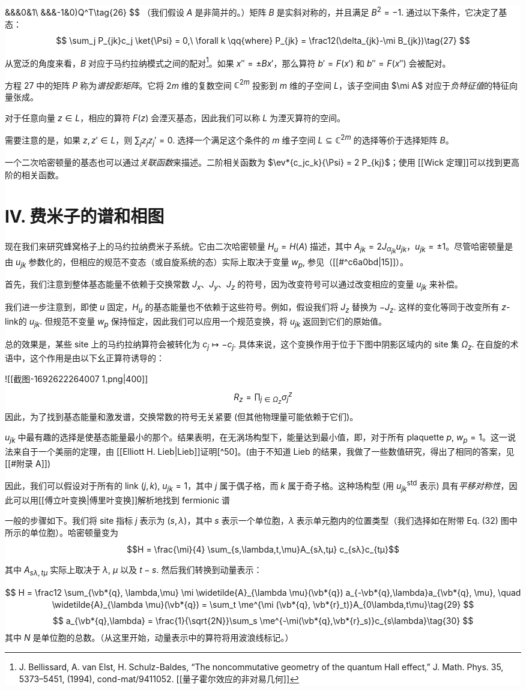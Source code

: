 &&&0&1\\
&&&-1&0)Q^T\tag{26}
$$
（我们假设 $A$ 是非简并的。）矩阵 $B$ 是实斜对称的，并且满足 $B^2 = -1$. 通过以下条件，它决定了基态：
$$
\sum_j P_{jk}c_j \ket{\Psi} = 0,\ \forall k \qq{where} P_{jk} = \frac12(\delta_{jk}-\mi B_{jk})\tag{27}
$$

从宽泛的角度来看，$B$ 对应于马约拉纳模式之间的配对[^1]。如果 $x'' = \pm Bx'$，那么算符 $b' = F(x')$ 和 $b'' = F(x'')$ 会被配对。

方程 27 中的矩阵 $P$ 称为*谱投影矩阵*。它将 $2m$ 维的复数空间 $\mathbb{C}^{2m}$ 投影到 $m$ 维的子空间 $L$，该子空间由 $\mi A$ 对应于*负特征值*的特征向量张成。

对于任意向量 $z ∈ L$，相应的算符 $F(z)$ 会湮灭基态，因此我们可以称 $L$ 为湮灭算符的空间。

需要注意的是，如果 $z, z' \in L$，则 $\sum_j z_jz_j' = 0$. 选择一个满足这个条件的 $m$ 维子空间 $L \subseteq \mathbb{C}^{2m}$ 的选择等价于选择矩阵 $B$。

一个二次哈密顿量的基态也可以通过*关联函数*来描述。二阶相关函数为 $\ev*{c_jc_k}{\Psi} = 2 P_{kj}$；使用 [[Wick 定理]]可以找到更高阶的相关函数。

# IV. 费米子的谱和相图

现在我们来研究蜂窝格子上的马约拉纳费米子系统。它由二次哈密顿量 $H_u = H(A)$ 描述，其中 $A_{jk} = 2J_{α_{jk}} u_{jk}$，$u_{jk} = ±1$。尽管哈密顿量是由 $u_{jk}$ 参数化的，但相应的规范不变态（或自旋系统的态）实际上取决于变量 $w_p$, 参见（[[#^c6a0bd|15]]）。

首先，我们注意到整体基态能量不依赖于交换常数 $J_x$、$J_y$、$J_z$ 的符号，因为改变符号可以通过改变相应的变量 $u_{jk}$ 来补偿。

我们进一步注意到，即使 $u$ 固定，$H_u$ 的基态能量也不依赖于这些符号。例如，假设我们将 $J_z$ 替换为 $-J_z$. 这样的变化等同于改变所有 $z$-link的 $u_{jk}$. 但规范不变量 $w_p$ 保持恒定，因此我们可以应用一个规范变换，将 $u_{jk}$ 返回到它们的原始值。

总的效果是，某些 site 上的马约拉纳算符会被转化为 $c_j \mapsto -c_j$. 具体来说，这个变换作用于位于下图中阴影区域内的 site 集 $\Omega_z$. 在自旋的术语中，这个作用是由以下幺正算符诱导的：

![[截图-1692622264007 1.png|400]]
$$R_z = \prod_{j \in \Omega_z} \sigma_j^z\tag{28}$$
因此，为了找到基态能量和激发谱，交换常数的符号无关紧要 (但其他物理量可能依赖于它们)。

$u_{jk}$ 中最有趣的选择是使基态能量最小的那个。结果表明，在无涡场构型下，能量达到最小值，即，对于所有 plaquette $p$, $w_p = 1$。这一说法来自于一个美丽的定理，由 [[Elliott H. Lieb|Lieb]]证明[^50]。(由于不知道 Lieb 的结果，我做了一些数值研究，得出了相同的答案，见[[#附录 A]])

因此，我们可以假设对于所有的 link $(j,k)$, $u_{jk} = 1$，其中 $j$ 属于偶子格，而 $k$ 属于奇子格。这种场构型 (用 $u_{jk}^{\text{std}}$ 表示) 具有*平移对称性*，因此可以用[[傅立叶变换|傅里叶变换]]解析地找到 fermionic 谱

一般的步骤如下。我们将 site 指标 $j$ 表示为 $(s, λ)$，其中 $s$ 表示一个单位胞，$λ$ 表示单元胞内的位置类型（我们选择如在附带 Eq. (32) 图中所示的单位胞）。哈密顿量变为
$$H = \frac{\mi}{4} \sum_{s,\lambda,t,\mu}A_{sλ,tµ} c_{sλ}c_{tµ}$$

其中 $A_{sλ,tµ}$ 实际上取决于 $λ$, $\mu$ 以及 $t-s$. 然后我们转换到动量表示：

$$
H = \frac12 \sum_{\vb*{q}, \lambda,\mu} \mi \widetilde{A}_{\lambda \mu}(\vb*{q}) a_{-\vb*{q},\lambda}a_{\vb*{q}, \mu},
\quad \widetilde{A}_{\lambda \mu}(\vb*{q})
= \sum_t \me^{\mi (\vb*{q}, \vb*{r}_t)}A_{0\lambda,t\mu}\tag{29}
$$
$$
a_{\vb*{q},\lambda} = \frac{1}{\sqrt{2N}}\sum_s \me^{-\mi(\vb*{q},\vb*{r}_s)}c_{s\lambda}\tag{30}
$$
其中 $N$ 是单位胞的总数。（从这里开始，动量表示中的算符将用波浪线标记。）


[^1]: J. Bellissard, A. van Elst, H. Schulz-Baldes, “The noncommutative geometry of the quantum Hall effect,” J. Math. Phys. 35, 5373–5451, (1994), cond-mat/9411052. [[量子霍尔效应的非对易几何]]
[^2]: F.Wilczek, “Magnetic flux, angular momentum, and statistics”, Phys. Rev. Lett. 48, 1144–1146 (1982). [[磁通, 角动量与统计]]
[^3]: F.Wilczek, “Remarks on dyons”, Phys. Rev. Lett. 48, 1146–1149 (1982).
[^4]: G.Moore, N. Seiberg, “Classical and quantum conformal field theory”, Commun. Math. Phys. 123 no. 2, 177–254 (1989).
[^5]: E.Witten, “Quantum field theory and the Jones polynomial”, Commun. Math. Phys. 121 no. 3, 351–399 (1989).
[^6]: K. Fredenhagen, K. H. Rehren, B. Schroer, “Superselection sectors with braid group statistics and exchange algebras, I: General theory”, Commun. Math. Phys. 125 no. 2, 201–226 (1989).
[^7]: J. Fr¨ohlich, F.Gabbiani, “Braid statistics in local quantum field theory”, Rev. Math. Phys. 2 no. 3, 251–353 (1990).
[^8]: R. B. Laughlin, “Anomalous quantum Hall effect — an incompressible quantum fluid with fractionally charged excitations,” Phys. Rev. Lett. 50, 1395–1398 (1983).
[^9]: L. Saminadayar, D. C.Glattli, Y. Jin, B. Etienne, “Observation of the e/3 fractionally charged Laughlin quasiparticles”, Phys. Rev. Lett. 79, 2526–2529 (1997), cond-mat/9706307.
[^10]: R. de-Picciotto, M. Reznikov, M. Heiblum, V. Umansky, G. Bunin, D.Mahalu, “Direct observation of a fractional charge”, Nature 389, 162–164 (1997), cond-mat/9707289.
[^11]: B. I. Halperin , “Statistics of quasiparticles and the hierarchy of fractional quantized Hall states”, Phys. Rev. Lett. 52, 1583–1586 (1984).
[^12]: D. Arovas, J. R. Schrieffer, and F.Wilczek, “Fractional statistics and the quantum Hall effect”, Phys. Rev. Lett. 53, 722–723 (1984).
[^13]: F. E. Camino, W. Zhou, V. J.Goldman, “Direct observation of fractional statistics in two dimensions”, cond-mat/0502406.
[^14]: G.Moore, N. Read, “Nonabelions in the fractional quantum Hall effect,” Nucl. Phys. B 360, 362–396 (1991).
[^15]: G.Moore, N. Read, “Fractional quantum Hall effect and nonabelian statistics”, hep-th/9202001.
[^16]: M. B. Hastings, “Lieb-Schultz-Mattis in higher dimensions”, Phys. Rev. B 69, 104431 (2004), cond-mat/0305505.
[^17]: P.W. Anderson, “Resonating valence bond: A new kind of insulator?”, Mat. Res. Bull. 8, 153–160 (1973).
[^18]: P.W. Anderson, “The resonating valence bond in La2CuO4 and superconductivity”, Science 235, 1196–1198 (1987).
[^19]: R.Moessner, S. L. Sondhi, “Resonating valence bond phase in the triangular lattice quantum dimer model”, Phys. Rev. Lett. 86, 1881–1884 (2001), cond-mat/0007378.
[^20]: N. Read, B. Chakraborty, “Statistics of the excitations of the resonating-valence-bond state”, Phys. Rev. B 40, 7133–7140 (1989).
[^21]: T. Senthil, M. P. A. Fisher, “Fractionalization in the cuprates: Detecting the topological order”, Phys. Rev. Lett. 86, 292–295 (2001), cond-mat/0006481.
[^22]: D. A. Bonn, J. C.Wynn, B.W.Gardner, Yu-Ju Lin, Ruixing Liang, W. N. Hardy, J. R. Kirtley, K. A.Moler, “A limit on spin-charge separation in high-Tc superconductors from the absence of a vortex-memory effect”, Nature 414, 887–889 (2001).
[^23]: R. Coldea, D. A. Tennant, A.M. Tsvelik, Z. Tylczynski, “Experimental realization of a 2d fractional quantum spin liquid”, Phys. Rev. Lett. 86, 1335–1338 (2001), cond-mat/0007172.
[^24]: A. Yu. Kitaev, “Fault-tolerant quantum computation by anyons”, Annals of Physics 303 no. 1, 2–30 (2003), quant-ph/9707021. [[通过任意子的可容错量子计算_Kitaev]]
[^25]: S. Doplicher, J. E. Roberts, “Why there is a field algebra with a compact gauge group describing the superselection structure in particle physics”, Commun. Math. Phys. 131 no. 1, 51–107 (1990).
[^26]: S. Doplicher, J. E. Roberts, “A new duality theory for compact groups” Invent. Math. 98 no. 1, 157–218 (1989).
[^27]: M. H. Freedman, M. Larsen, Z.Wang, “A modular functor which is universal for quantum computation”, Commun. Math. Phys. 227 no. 3, 605–622 (2002), quant-ph/0001108.
[^28]: T. Einarsson, “Fractional statistics on a torus”, Phys. Rev. Lett. 64, 1995-1998 (1990).
[^29]: A. Ocneanu, unpublished.
[^30]: P. Etingof, D. Nikshych, V. Ostrik, “On fusion categories”, math.QA/0203060.
[^31]: N. Read, E. Rezayi, “Beyond paired quantum Hall states: Parafermions and incompressible states in the first excited Landau level”, Phys. Rev. B, 59 8084–8092 (1999), cond-mat/9809384.
[^32]: R.W. Ogburn, J. Preskill, “Topological quantum computation”, Lecture Notes in Computer Science 1509, C. P.Williams (ed.) QCQC’98, pp. 341–356, Springer-Verlag (1999).
[^33]: J. Preskill, “Fault-tolerant quantum computation”, quant-ph/9712048.
[^34]: C.Mochon, “Anyon computers with smaller groups”, Phys. Rev. A 69, 032306 (2004), quant-ph/0306063.
[^35]: M. H. Freedman “Amagnetic model with a possible Chern-Simons phase”, Commun. Math. Phys. 234 no. 1, 129–183 (2003), quant-ph/0110060.
[^36]: M. Freedman, C. Nayak, K. Shtengel, K.Walker, Z.Wang, “A Class of P, T-Invariant Topological Phases of Interacting Electrons”, cond-mat/0307511.
[^37]: M. Freedman, C. Nayak, K. Shtengel, “Non-Abelian topological phases in an extended Hubbard model”, cond-mat/0309120.
[^38]: B. Dou¸cot, J. Vidal, “Pairing of Cooper Pairs in a Fully Frustrated Josephson Junction Chain”, Phys. Rev. Lett. 88, 227005 (2002)cond-mat/0202115.
[^41]: B. Dou¸cot, L. B. Ioffe, M. V. Feigel’man, “Discrete non-Abelian gauge theories in two-dimensional lattices and their realizations in Josephson-junction arrays”, Phys. Rev. B 69, 214501 (2004), cond-mat/0302104.
[^42]: L.-M. Duan, E. Demler, M. D. Lukin Phys. Rev. Lett. 91, 090402 (2003), cond-mat/0210564.
[^43]: D. J. Thouless, M. Kohmoto, M. P. Nightingale, M. den Nijs, “Quantized Hall conductance in a two-dimensional periodic potential,” Phys. Rev. Lett. 49, 405–408 (1982).
[^44]: J. E. Avron, R. Seiler, B. Simon, “Homotopy and quantization in condensed matter physics,” Phys. Rev. Lett. 51, 51–53, (1983).
[^45]: A. Connes, “Noncommutative Geometry”, Academic Press (1994).
[^46]: G. E. Volovik, “Analog of quantum Hall-effect in a superfluid 3He film” Zh. Eksp. Teor. Fiz. 94 no. 9, 123–137 (1988) (in Russian) [English translation: Sov. Phys. JETP 67, 1804 (1988)].
[^47]: G. E. Volovik, V.M. Yakovenko, “Fractional charge, spin and statistics of solitons in superfluid 3He film”, J. Phys.: Condens. Matter 1, 5263–5274 (1989).
[^48]: N. Read, D.Green, “Paired states of fermions in two-dimensions with breaking of parity and time reversal symmetries, and the fractional quantum Hall effect,” Phys. Rev. B 61, 10267 (2000), cond-mat/9906453.
[^49]: A.M. Tsvelik, “Quantum field theory in condensed matter physics”, Cambridge University Press, 2nd edition (2003).
[50]: E. H. Lieb, “Flux phase of the half-filled band”, Phys. Rev. Lett. 73, 2158–2161 (1994), cond-mat/9410025. [[半填充带的通量相]]
[^51]: B. I. Halperin “Quantized Hall conductance, current-carrying edge states, and the existence of extended states in a two-dimensional disordered potential,” Phys. Rev. B 25, 2185–2190 (1983).
[^52]: Y. Hatsugai, “Chern number and edge states in the integer quantum Hall effect,” Phys. Rev. Lett. 71, 3697–3700 (1993).
[^53]: H. Schulz-Baldes, J. Kellendonk, T. Richter, “Simultaneous quantization of edge and bulk Hall conductivity,” J. Phys. A: Math. Gen. 33 L27–L32 (2000), cond-mat/9912186.
[^54]: J. Kellendonk, T. Richter, H. Schulz-Baldes, “Edge current channels and Chern numbers in the integer quantum Hall effect,” Rev. Math. Phys. 14 no. 1, 87–119 (2002).
[^55]: G. E. Volovik, “Quantum Hall and chiral edge states in thin 3He-A film”, Pis’ma v ZhETF 55 no. 6, 363–367 (1992) [JETP Letters, 55 368–373 (1992)].
[^56]: C. L. Kane, M. P. A. Fisher, “Quantized thermal transport in the fractional quantum Hall effect”, Phys. Rev. B 55, 15832–15837 (1997), cond-mat/9603118.
[^57]: A. Cappelli, M. Huerta, G. R. Zemba, “Thermal transport in chiral conformal theories and hierarchical quantum Hall states”, Nucl. Phys. B 636 no. 3, 568–582 (2002), cond-mat/0111437.
[^58]: U. Sivan, Y. Imry, “Multichannel Landauer formula for thermoelectric transport with application to thermopower near the mobility edge”, Phys. Rev. B 33, 551–558 (1986).
[^59]: L. Alvarez-Gaume, E.Witten, “Gravitational anomalies”, Nucl. Phys. B 234 no. 2, 269–330 (1984).
[^60]: G. E. Volovik, “The gravitational topological Chern-Simons term in a film of superfluid 3He-A”, Pis’ma v ZhETF 51 no. 2, 111–114 (1990) (in Russian) [English translation: JETP Letters, 51 125–128 (1990)].
[^61]: K. H. Rehren, “Braid group statistics and their superselection rules” in The algebraic theory of superselection sectors, D. Kastler (ed.) Proceedings Palermo 1989, pp. 333–355, World Scientific Publishing (1990).
[^62]: E. Verlinde, “Fusion rules and modular transformations in 2D conformal field theory”, Nucl. Phys. B 300, 360–376 (1988).
[^63]: P. Di Francesco, P.Mathieu, D. S´en´echal, “Conformal field theory”, Springer (1996).
[^64]: A. Yu. Kitaev, “Unpaired Majorana fermions in quantum wires”, cond-mat/0010440.
[^65]: D. A. Ivanov, “Non-Abelian statistics of half-quantum vortices in p-wave superconductors”, Phys. Rev. Lett. 86, 268–271 (2001), cond-mat/0005069.
[^66]: N. Reshetikhin, V.G. Turaev, “Invariants of 3-manifolds via link polynomials and quantum groups”, Inventiones Mathematicae 103 no. 3, 547–597 (1991).
[^67]: K.Walker, “On Witten’s 3-manifold invariants”, http://canyon23.net/math/ (1991).
[^68]: V.G. Turaev, “Quantum invariants of knots and 3-manifolds” (de Gruyter Studies in Mathematics 18), de Gruyter (1994).
[^69]: V. Kalmeyer, R. B. Laughlin, “Equivalence of the resonating-valence-bond and fractional quantum Hall states”, Phys. Rev. Lett. 59, 2095–2098 (1987).
[^70]: M. V. Feigel’man, A. Yu. Kitaev, unpublished.
[^71]: R. B. Laughlin, “Quantized Hall conductivity in two dimensions,” Phys. Rev. B 23, 5632–5633 (1981).
[^72]: J. E. Avron, R. Seiler, B. Simon, “Quantum Hall effect and the relative index of projections,” Phys. Rev. Lett. 65, 2185–2189 (1990).
[^73]: J. E. Avron, R. Seiler, B. Simon, “Charge deficiency, charge transport and comparison of dimensions,” Commun. Math. Phys. 159 no. 2, 399–422 (1994), physics/9803014.
[^74]: J. E. Avron, R. Seiler, B. Simon, “The index of a pair of projections,” J. Func. Analysis 120, 220–237 (1994).
[^75]: E.M. Rains, “Correlation functions for symmetrized increasing subsequences”, math.CO/0006097.
[^76]: D. A. Rokhsar, S. A. Kivelson, “Superconductivity and the quantum hard-core dimer gas”, Phys. Rev. Lett. 61, 2376–2379 (1988).
[^77]: E. H. Lieb, D.W. Robinson, “ The finite group velocity of quantum spin systems”, Commun. Math. Phys. 28, 251–257 (1972).
[^78]: R. Haag, “Local quantum physics”, Springer Verlag, 2nd edition (1996).
[^79]: B. Bakalov, A. Kirillov Jr., “Lectures on tensor categories and modular functors” (University Lecture Series 21), American Mathematical Society (2001).
[^80]: C. Kassel, “Quantum groups” (Graduate Texts in Mathematics 155), Springer Verlag (1995).
[^81]: J. Preskill, “Topological quantum computation”, (Chapter 9 of Lecture notes on quantum computation), http://www.theory.caltech.edu/people/preskill/ph229/#lecture (2004).
[^82]: S.Mac Lane, “Categories for the working mathematician” (Graduate Texts in Mathematics 5), Springer Verlag, 2nd edition (1998).
[^83]: J. D. Stasheff, “Homotopy associativity of H-spaces” (parts I and II), Trans. Amer. Math. Soc. 108, 275–292 and 293–312 (1963).
[^84]: J.-L. Loday, “Realization of the Stasheff polytope” Arch. Math. (Basel) 83 no. 3, 267–278 (2004), math.AT/0212126.
[^85]: V.G. Drinfeld, “Quantum groups”, Proceedings of the International Congress of Mathematicians, Berkeley 1986, pages 798–820, Amer. Math. Soc. (1987).
[^86]: F. A. Bias, P. van Driel, M. de Wild Propitius, “Quantum symmetries with discrete gauge symmetries”, Phys. Lett. B 280, 63–70 (1992), hep-th/9203046.
[^87]: R. Dijkgraaf, V. Pasquier, P. Roche, “Quasi Hopf algebras, group cohomology and orbifold models”, Nucl. Phys. B (Proc. Suppl.) 18, 60–72 (1991).
[^88]: F. A. Bias, P. van Driel, M. de Wild Propitius, “Anyons in discrete gauge theories with Chern-Simons term”, Nucl. Phys. B 393, 547–570 (1993), hep-th/9203047.
[^89]: K. Fredenhagen, K. H. Rehren, B. Schroer, “Superselection sectors with braid group statistics and exchange algebras, II: Geometric aspects and conformal covariance”, Rev. Math. Phys. special issue 1, 113–157 (1992).
[^90]: C. Vafa, “Toward classification of conformal theories”, Phys. Lett. B 206, 421–426 (1988).
[^91]: L. Crane, D. N. Yetter, “Deformations of (bi)tensor categories”, Cahiers Topologie G´eom. Diff´erentielle Cat´eg. 39 no. 3, 163–180 (1998), q-alg/9612011.
[^92]: A. A. Davydov, “Twisting of monoidal structures”, q-alg/9703001.
[^93]: D. N. Yetter, “ Functorial knot theory”, (Series on Knots and Everything, 26), World Scientific Publishing (2001).
[^94]: A. Rosenberg, “The existence of fiber functors”, Gelfand Mathematical Seminars 1996–1999, 145–154, Birkh¨auser Boston (2000).
[^95]: X.-G.Wen, “Quantum orders and symmetric spin liquids”, Phys. Rev. B 65, 165113 (2002), cond-mat/0107071. [[量子序与对称自旋液体]]